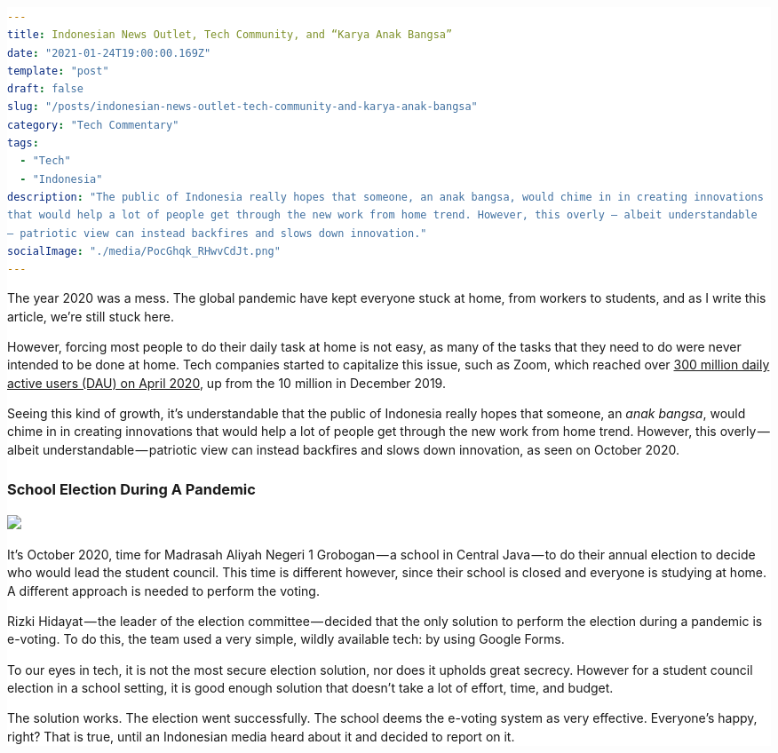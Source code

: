 ```yaml
---
title: Indonesian News Outlet, Tech Community, and “Karya Anak Bangsa”
date: "2021-01-24T19:00:00.169Z"
template: "post"
draft: false
slug: "/posts/indonesian-news-outlet-tech-community-and-karya-anak-bangsa"
category: "Tech Commentary"
tags:
  - "Tech"
  - "Indonesia"
description: "The public of Indonesia really hopes that someone, an anak bangsa, would chime in in creating innovations that would help a lot of people get through the new work from home trend. However, this overly — albeit understandable — patriotic view can instead backfires and slows down innovation."
socialImage: "./media/PocGhqk_RHwvCdJt.png"
---
```

The year 2020 was a mess. The global pandemic have kept everyone stuck at home, from workers to students, and as I write this article, we’re still stuck here.

However, forcing most people to do their daily task at home is not easy, as many of the tasks that they need to do were never intended to be done at home. Tech companies started to capitalize this issue, such as Zoom, which reached over [300 million daily active users (DAU) on April 2020](https://www.businessofapps.com/data/zoom-statistics/#:~:text=Zoom%20was%20seeing%20200%20million%20daily%20meeting%20participants%20%28not%20DAU%29.%20The%20following%20month,%20this%20figure%20had%20risen%20to%20300%20million.%20%20This%20compares%20to%2010%20million%20in%20December%202019), up from the 10 million in December 2019.

Seeing this kind of growth, it’s understandable that the public of Indonesia really hopes that someone, an _anak bangsa_, would chime in in creating innovations that would help a lot of people get through the new work from home trend. However, this overly — albeit understandable — patriotic view can instead backfires and slows down innovation, as seen on October 2020.

### School Election During A Pandemic

![](/media/gJrq1AI9gmaD6vz7.webp)

It’s October 2020, time for Madrasah Aliyah Negeri 1 Grobogan — a school in Central Java — to do their annual election to decide who would lead the student council. This time is different however, since their school is closed and everyone is studying at home. A different approach is needed to perform the voting.

Rizki Hidayat — the leader of the election committee — decided that the only solution to perform the election during a pandemic is e-voting. To do this, the team used a very simple, wildly available tech: by using Google Forms.

To our eyes in tech, it is not the most secure election solution, nor does it upholds great secrecy. However for a student council election in a school setting, it is good enough solution that doesn’t take a lot of effort, time, and budget.

The solution works. The election went successfully. The school deems the e-voting system as very effective. Everyone’s happy, right? That is true, until an Indonesian media heard about it and decided to report on it.
